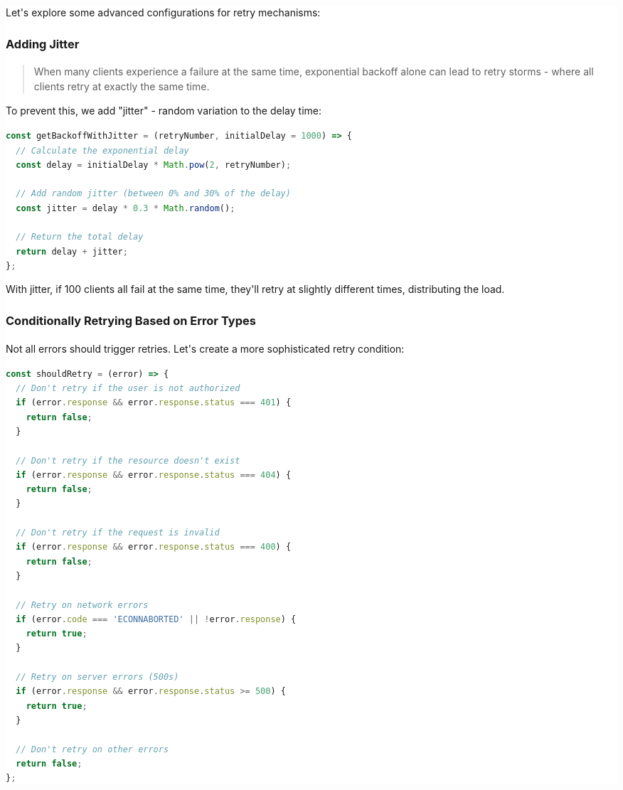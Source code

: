 Let's explore some advanced configurations for retry mechanisms:

### Adding Jitter

> When many clients experience a failure at the same time, exponential backoff alone can lead to retry storms - where all clients retry at exactly the same time.

To prevent this, we add "jitter" - random variation to the delay time:

```javascript
const getBackoffWithJitter = (retryNumber, initialDelay = 1000) => {
  // Calculate the exponential delay
  const delay = initialDelay * Math.pow(2, retryNumber);
  
  // Add random jitter (between 0% and 30% of the delay)
  const jitter = delay * 0.3 * Math.random();
  
  // Return the total delay
  return delay + jitter;
};
```

With jitter, if 100 clients all fail at the same time, they'll retry at slightly different times, distributing the load.

### Conditionally Retrying Based on Error Types

Not all errors should trigger retries. Let's create a more sophisticated retry condition:

```javascript
const shouldRetry = (error) => {
  // Don't retry if the user is not authorized
  if (error.response && error.response.status === 401) {
    return false;
  }
  
  // Don't retry if the resource doesn't exist
  if (error.response && error.response.status === 404) {
    return false;
  }
  
  // Don't retry if the request is invalid
  if (error.response && error.response.status === 400) {
    return false;
  }
  
  // Retry on network errors
  if (error.code === 'ECONNABORTED' || !error.response) {
    return true;
  }
  
  // Retry on server errors (500s)
  if (error.response && error.response.status >= 500) {
    return true;
  }
  
  // Don't retry on other errors
  return false;
};
```
